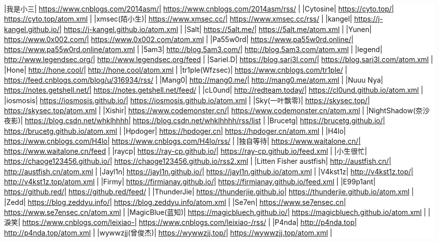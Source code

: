 |我是小三| https://www.cnblogs.com/2014asm/| https://www.cnblogs.com/2014asm/rss/ |
|Cytosine| https://cyto.top/| https://cyto.top/atom.xml |
|xmsec(陌小生)| https://www.xmsec.cc/| https://www.xmsec.cc/rss/ |
|kangel| https://j-kangel.github.io/| https://j-kangel.github.io/atom.xml |
|Salt| https://5alt.me/| https://5alt.me/atom.xml |
|Yunen| https://www.0x002.com/| https://www.0x002.com/atom.xml |
|Pa55w0rd| https://www.pa55w0rd.online/| https://www.pa55w0rd.online/atom.xml |
|5am3| http://blog.5am3.com/| http://blog.5am3.com/atom.xml |
|legend| http://www.legendsec.org/| http://www.legendsec.org/feed |
|Sariel.D| https://blog.sari3l.com/| https://blog.sari3l.com/atom.xml |
|Hone| http://hone.cool/| http://hone.cool/atom.xml |
|tr1ple(Wfzsec)| https://www.cnblogs.com/tr1ple/ | https://feed.cnblogs.com/blog/u/316934/rss/ |
|Mang0| http://mang0.me/| http://mang0.me/atom.xml |
|Nuuu Nya| https://notes.getshell.net/| https://notes.getshell.net/feed/ |
|cL0und| http://redteam.today/| https://cl0und.github.io/atom.xml |
|iosmosis| https://iosmosis.github.io/| https://iosmosis.github.io/atom.xml |
|Sky(一叶飘零)| https://skysec.top/| https://skysec.top/atom.xml |
|Xishir| https://www.codemonster.cn/| https://www.codemonster.cn/atom.xml |
|NightShadow(奈沙夜影)| https://blog.csdn.net/whklhhhh| https://blog.csdn.net/whklhhhh/rss/list |
|Brucetg| https://brucetg.github.io/| https://brucetg.github.io/atom.xml |
|Hpdoger| https://hpdoger.cn| https://hpdoger.cn/atom.xml |
|H4lo| https://www.cnblogs.com/H4lo| https://www.cnblogs.com/H4lo/rss/ |
|独自等待| https://www.waitalone.cn/| https://www.waitalone.cn/feed |
|raycp| https://ray-cp.github.io/| https://ray-cp.github.io/feed.xml |
|小生很忙| https://chaoge123456.github.io/| https://chaoge123456.github.io/rss2.xml |
|Litten Fisher austfish| http://austfish.cn/| http://austfish.cn/atom.xml |
|Jayl1n| https://jayl1n.github.io/| https://jayl1n.github.io/atom.xml |
|V4kst1z| http://v4kst1z.top/| http://v4kst1z.top/atom.xml |
|Firmy| https://firmianay.github.io/| https://firmianay.github.io/feed.xml |
|E99p1ant| https://github.red/| https://github.red/feed/ |
|ThunderJie| https://thunderjie.github.io| https://thunderjie.github.io/atom.xml |
|Zedd| https://blog.zeddyu.info/| https://blog.zeddyu.info/atom.xml |
|Se7en| https://www.se7ensec.cn| https://www.se7ensec.cn/atom.xml |
|MagicBlue(蓝知)| https://magicbluech.github.io/| https://magicbluech.github.io/atom.xml |
|淚笑| https://www.cnblogs.com/leixiao-| https://www.cnblogs.com/leixiao-/rss/ |
|P4nda| http://p4nda.top| http://p4nda.top/atom.xml |
|wywwzjj(曾俊杰)| https://wywwzjj.top/| https://wywwzjj.top/atom.xml |